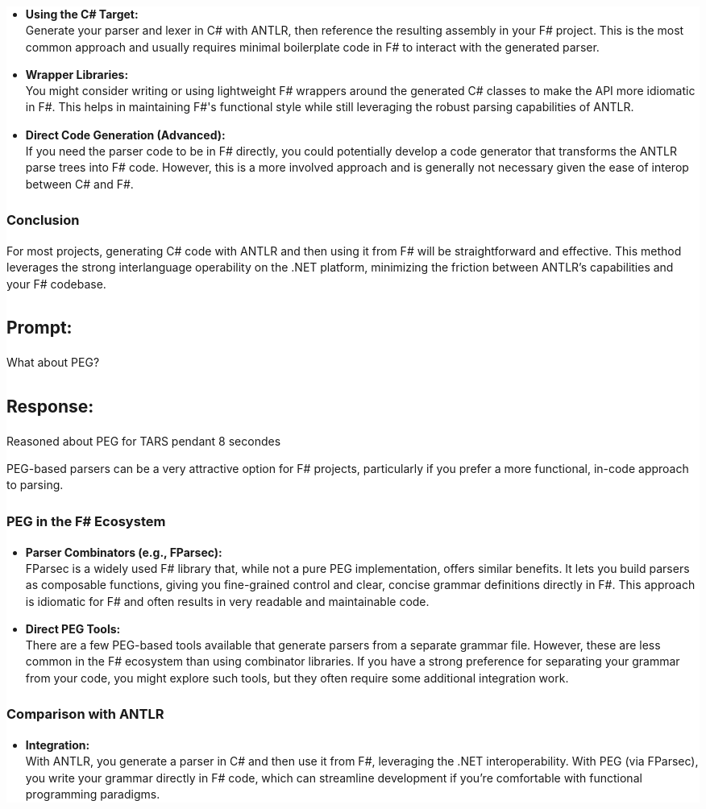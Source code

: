 *   **Using the C# Target:**  
    Generate your parser and lexer in C# with ANTLR, then reference the resulting assembly in your F# project. This is the most common approach and usually requires minimal boilerplate code in F# to interact with the generated parser.
    
*   **Wrapper Libraries:**  
    You might consider writing or using lightweight F# wrappers around the generated C# classes to make the API more idiomatic in F#. This helps in maintaining F#'s functional style while still leveraging the robust parsing capabilities of ANTLR.
    
*   **Direct Code Generation (Advanced):**  
    If you need the parser code to be in F# directly, you could potentially develop a code generator that transforms the ANTLR parse trees into F# code. However, this is a more involved approach and is generally not necessary given the ease of interop between C# and F#.
    

### Conclusion

For most projects, generating C# code with ANTLR and then using it from F# will be straightforward and effective. This method leverages the strong interlanguage operability on the .NET platform, minimizing the friction between ANTLR’s capabilities and your F# codebase.

## Prompt:
What about PEG?

## Response:
Reasoned about PEG for TARS pendant 8 secondes

PEG-based parsers can be a very attractive option for F# projects, particularly if you prefer a more functional, in-code approach to parsing.

### PEG in the F# Ecosystem

*   **Parser Combinators (e.g., FParsec):**  
    FParsec is a widely used F# library that, while not a pure PEG implementation, offers similar benefits. It lets you build parsers as composable functions, giving you fine-grained control and clear, concise grammar definitions directly in F#. This approach is idiomatic for F# and often results in very readable and maintainable code.
    
*   **Direct PEG Tools:**  
    There are a few PEG-based tools available that generate parsers from a separate grammar file. However, these are less common in the F# ecosystem than using combinator libraries. If you have a strong preference for separating your grammar from your code, you might explore such tools, but they often require some additional integration work.
    

### Comparison with ANTLR

*   **Integration:**  
    With ANTLR, you generate a parser in C# and then use it from F#, leveraging the .NET interoperability. With PEG (via FParsec), you write your grammar directly in F# code, which can streamline development if you’re comfortable with functional programming paradigms.
    